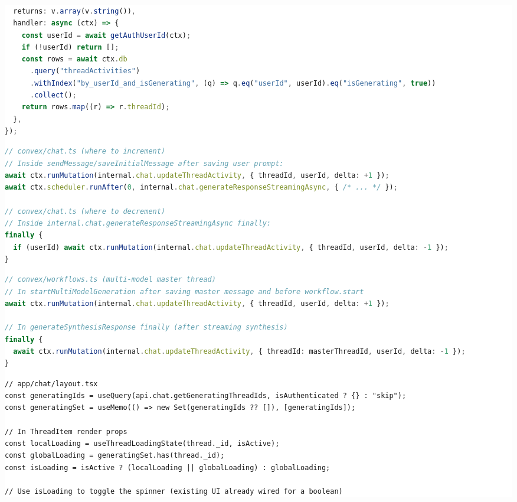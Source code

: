```ts
  returns: v.array(v.string()),
  handler: async (ctx) => {
    const userId = await getAuthUserId(ctx);
    if (!userId) return [];
    const rows = await ctx.db
      .query("threadActivities")
      .withIndex("by_userId_and_isGenerating", (q) => q.eq("userId", userId).eq("isGenerating", true))
      .collect();
    return rows.map((r) => r.threadId);
  },
});
```

```ts
// convex/chat.ts (where to increment)
// Inside sendMessage/saveInitialMessage after saving user prompt:
await ctx.runMutation(internal.chat.updateThreadActivity, { threadId, userId, delta: +1 });
await ctx.scheduler.runAfter(0, internal.chat.generateResponseStreamingAsync, { /* ... */ });

// convex/chat.ts (where to decrement)
// Inside internal.chat.generateResponseStreamingAsync finally:
finally {
  if (userId) await ctx.runMutation(internal.chat.updateThreadActivity, { threadId, userId, delta: -1 });
}
```

```ts
// convex/workflows.ts (multi-model master thread)
// In startMultiModelGeneration after saving master message and before workflow.start
await ctx.runMutation(internal.chat.updateThreadActivity, { threadId, userId, delta: +1 });

// In generateSynthesisResponse finally (after streaming synthesis)
finally {
  await ctx.runMutation(internal.chat.updateThreadActivity, { threadId: masterThreadId, userId, delta: -1 });
}
```

```tsx
// app/chat/layout.tsx
const generatingIds = useQuery(api.chat.getGeneratingThreadIds, isAuthenticated ? {} : "skip");
const generatingSet = useMemo(() => new Set(generatingIds ?? []), [generatingIds]);

// In ThreadItem render props
const localLoading = useThreadLoadingState(thread._id, isActive);
const globalLoading = generatingSet.has(thread._id);
const isLoading = isActive ? (localLoading || globalLoading) : globalLoading;

// Use isLoading to toggle the spinner (existing UI already wired for a boolean)
```
